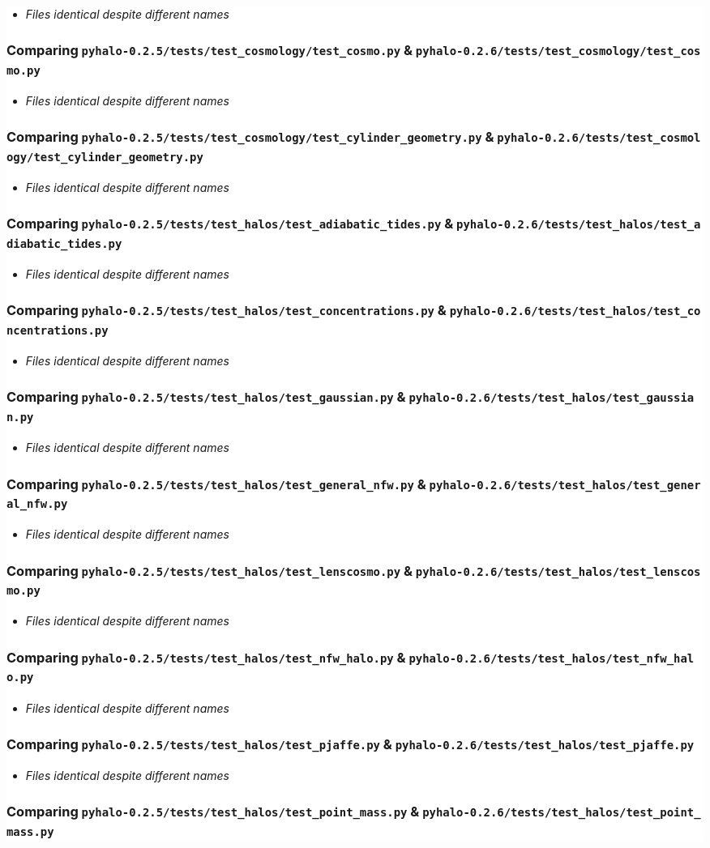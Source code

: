  * *Files identical despite different names*

### Comparing `pyhalo-0.2.5/tests/test_cosmology/test_cosmo.py` & `pyhalo-0.2.6/tests/test_cosmology/test_cosmo.py`

 * *Files identical despite different names*

### Comparing `pyhalo-0.2.5/tests/test_cosmology/test_cylinder_geometry.py` & `pyhalo-0.2.6/tests/test_cosmology/test_cylinder_geometry.py`

 * *Files identical despite different names*

### Comparing `pyhalo-0.2.5/tests/test_halos/test_adiabatic_tides.py` & `pyhalo-0.2.6/tests/test_halos/test_adiabatic_tides.py`

 * *Files identical despite different names*

### Comparing `pyhalo-0.2.5/tests/test_halos/test_concentrations.py` & `pyhalo-0.2.6/tests/test_halos/test_concentrations.py`

 * *Files identical despite different names*

### Comparing `pyhalo-0.2.5/tests/test_halos/test_gaussian.py` & `pyhalo-0.2.6/tests/test_halos/test_gaussian.py`

 * *Files identical despite different names*

### Comparing `pyhalo-0.2.5/tests/test_halos/test_general_nfw.py` & `pyhalo-0.2.6/tests/test_halos/test_general_nfw.py`

 * *Files identical despite different names*

### Comparing `pyhalo-0.2.5/tests/test_halos/test_lenscosmo.py` & `pyhalo-0.2.6/tests/test_halos/test_lenscosmo.py`

 * *Files identical despite different names*

### Comparing `pyhalo-0.2.5/tests/test_halos/test_nfw_halo.py` & `pyhalo-0.2.6/tests/test_halos/test_nfw_halo.py`

 * *Files identical despite different names*

### Comparing `pyhalo-0.2.5/tests/test_halos/test_pjaffe.py` & `pyhalo-0.2.6/tests/test_halos/test_pjaffe.py`

 * *Files identical despite different names*

### Comparing `pyhalo-0.2.5/tests/test_halos/test_point_mass.py` & `pyhalo-0.2.6/tests/test_halos/test_point_mass.py`
